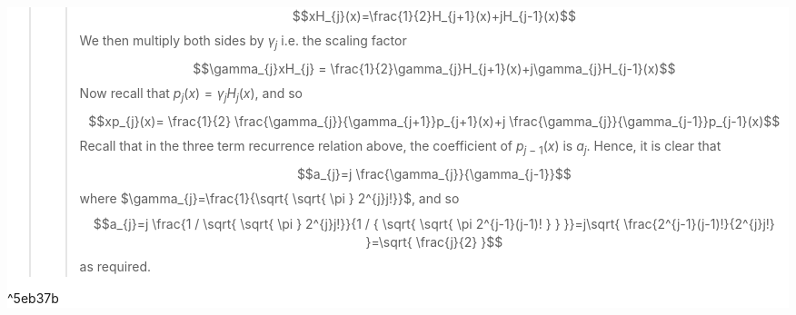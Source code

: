 > > $$xH_{j}(x)=\frac{1}{2}H_{j+1}(x)+jH_{j-1}(x)$$
> > We then multiply both sides by $\gamma_{j}$ i.e. the scaling factor
> > $$\gamma_{j}xH_{j} = \frac{1}{2}\gamma_{j}H_{j+1}(x)+j\gamma_{j}H_{j-1}(x)$$
> > Now recall that $p_{j}(x)=\gamma_{j}H_{j}(x)$, and so
> > $$xp_{j}(x)= \frac{1}{2} \frac{\gamma_{j}}{\gamma_{j+1}}p_{j+1}(x)+j \frac{\gamma_{j}}{\gamma_{j-1}}p_{j-1}(x)$$
> > Recall that in the three term recurrence relation above, the coefficient of $p_{j-1}(x)$ is $a_{j}$. Hence, it is clear that
> > $$a_{j}=j \frac{\gamma_{j}}{\gamma_{j-1}}$$
> > where $\gamma_{j}=\frac{1}{\sqrt{ \sqrt{ \pi } 2^{j}j!}}$, and so
> > $$a_{j}=j \frac{1 / \sqrt{ \sqrt{ \pi } 2^{j}j!}}{1 / { \sqrt{ \sqrt{ \pi 2^{j-1}(j-1)! } } }}=j\sqrt{ \frac{2^{j-1}(j-1)!}{2^{j}j!} }=\sqrt{ \frac{j}{2} }$$
> > as required.

^5eb37b


